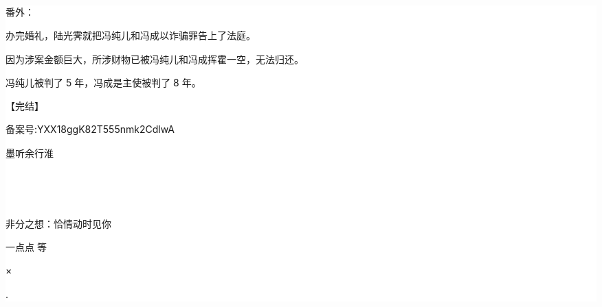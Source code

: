 番外：

办完婚礼，陆光霁就把冯纯儿和冯成以诈骗罪告上了法庭。

因为涉案金额巨大，所涉财物已被冯纯儿和冯成挥霍一空，无法归还。

冯纯儿被判了 5 年，冯成是主使被判了 8 年。

【完结】

备案号:YXX18ggK82T555nmk2CdlwA

墨听余行淮

​

​

非分之想：恰情动时见你

一点点 等

×

.